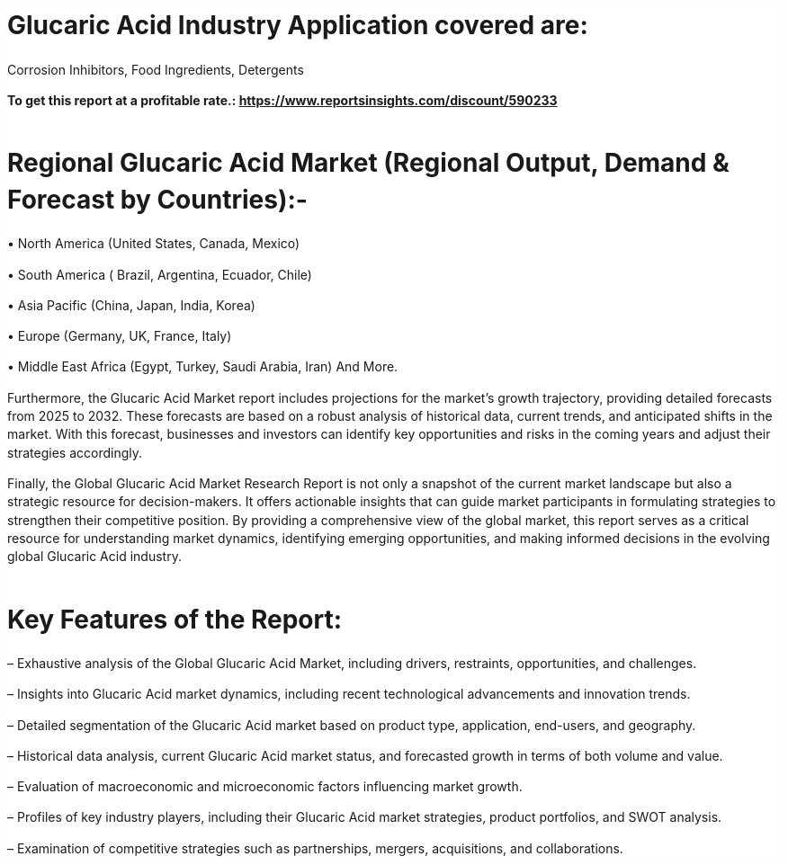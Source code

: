 # <strong>Glucaric Acid Industry Application covered are:</strong>

Corrosion Inhibitors, Food Ingredients, Detergents

<strong>To get this report at a profitable rate.: <a href=https://www.reportsinsights.com/discount/590233>https://www.reportsinsights.com/discount/590233</a></strong>

# <strong>Regional Glucaric Acid Market (Regional Output, Demand &amp; Forecast by Countries):-</strong>

• North America (United States, Canada, Mexico)

• South America ( Brazil, Argentina, Ecuador, Chile)

• Asia Pacific (China, Japan, India, Korea)

• Europe (Germany, UK, France, Italy)

• Middle East Africa (Egypt, Turkey, Saudi Arabia, Iran) And More.

Furthermore, the Glucaric Acid Market report includes projections for the market’s growth trajectory, providing detailed forecasts from 2025 to 2032. These forecasts are based on a robust analysis of historical data, current trends, and anticipated shifts in the market. With this forecast, businesses and investors can identify key opportunities and risks in the coming years and adjust their strategies accordingly.

Finally, the Global Glucaric Acid Market Research Report is not only a snapshot of the current market landscape but also a strategic resource for decision-makers. It offers actionable insights that can guide market participants in formulating strategies to strengthen their competitive position. By providing a comprehensive view of the global market, this report serves as a critical resource for understanding market dynamics, identifying emerging opportunities, and making informed decisions in the evolving global Glucaric Acid industry.

# <strong>Key Features of the Report:</strong>

– Exhaustive analysis of the Global Glucaric Acid Market, including drivers, restraints, opportunities, and challenges.

– Insights into Glucaric Acid market dynamics, including recent technological advancements and innovation trends.

– Detailed segmentation of the Glucaric Acid market based on product type, application, end-users, and geography.

– Historical data analysis, current Glucaric Acid market status, and forecasted growth in terms of both volume and value.

– Evaluation of macroeconomic and microeconomic factors influencing market growth.

– Profiles of key industry players, including their Glucaric Acid market strategies, product portfolios, and SWOT analysis.

– Examination of competitive strategies such as partnerships, mergers, acquisitions, and collaborations.

